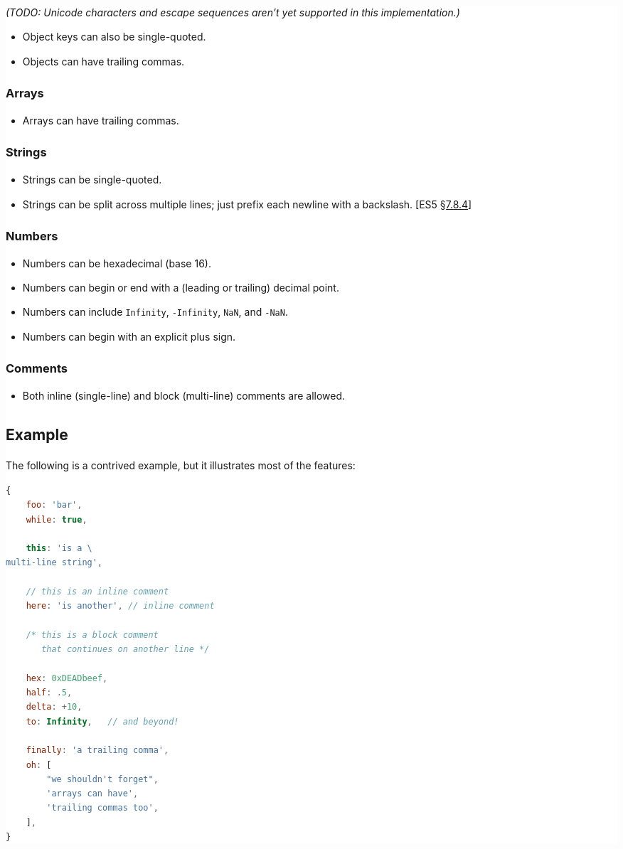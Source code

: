   *(TODO: Unicode characters and escape sequences aren’t yet supported in this implementation.)*

- Object keys can also be single-quoted.

- Objects can have trailing commas.

[mdn_variables]: https://developer.mozilla.org/en/Core_JavaScript_1.5_Guide/Core_Language_Features#Variables

### Arrays

- Arrays can have trailing commas.

### Strings

- Strings can be single-quoted.

- Strings can be split across multiple lines; just prefix each newline with a
  backslash. [ES5 [§7.8.4](http://es5.github.com/#x7.8.4)]

### Numbers

- Numbers can be hexadecimal (base 16).

- Numbers can begin or end with a (leading or trailing) decimal point.

- Numbers can include `Infinity`, `-Infinity`,  `NaN`, and `-NaN`.

- Numbers can begin with an explicit plus sign.

### Comments

- Both inline (single-line) and block (multi-line) comments are allowed.

## Example

The following is a contrived example, but it illustrates most of the features:

```js
{
    foo: 'bar',
    while: true,

    this: 'is a \
multi-line string',

    // this is an inline comment
    here: 'is another', // inline comment

    /* this is a block comment
       that continues on another line */

    hex: 0xDEADbeef,
    half: .5,
    delta: +10,
    to: Infinity,   // and beyond!

    finally: 'a trailing comma',
    oh: [
        "we shouldn't forget",
        'arrays can have',
        'trailing commas too',
    ],
}
```


[ex1]: http://plovr.com/docs.html
[ex2]: https://www.npmjs.org/doc/files/package.json.html
[ex3]: http://code.google.com/p/fuzztester/wiki/JSONFileFormat
[json-parse]: https://developer.mozilla.org/en-US/docs/Web/JavaScript/Reference/Global_Objects/JSON/parse
[json-stringify]: https://developer.mozilla.org/en-US/docs/Web/JavaScript/Reference/Global_Objects/JSON/stringify
[json_parse.js]: https://github.com/douglascrockford/JSON-js/blob/master/json_parse.js